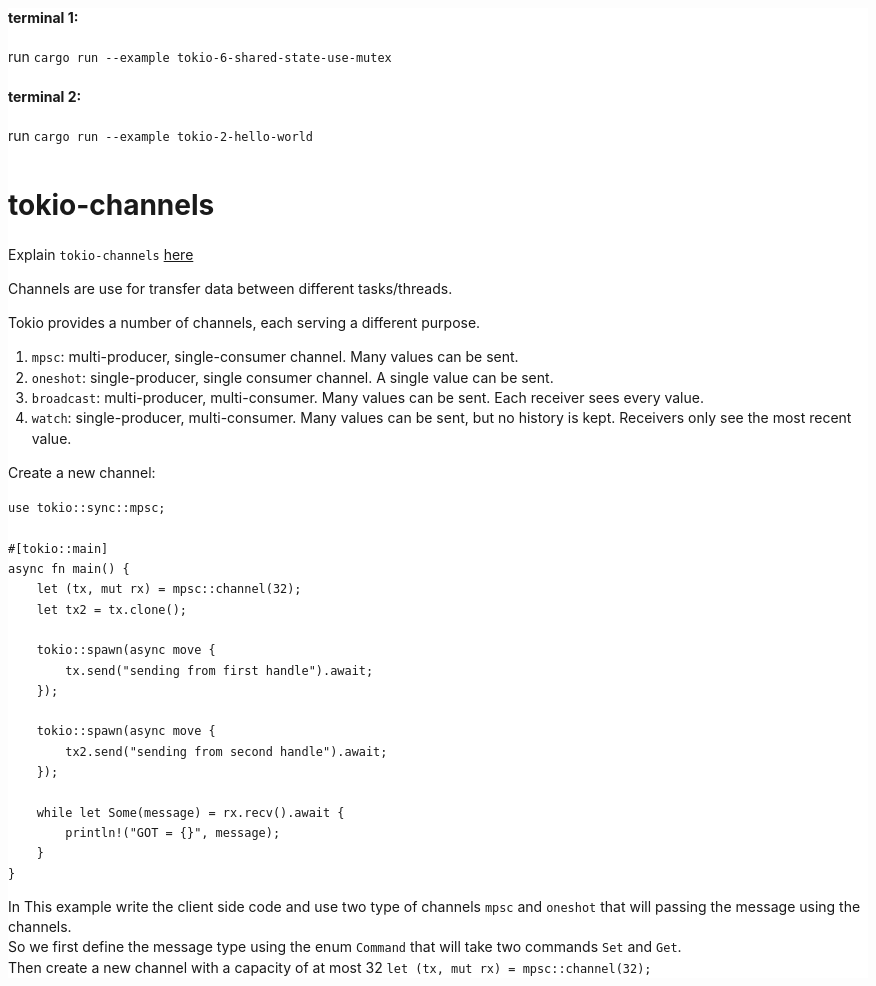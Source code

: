 

#### terminal 1: 
run `cargo run --example tokio-6-shared-state-use-mutex`

#### terminal 2: 
run `cargo run --example tokio-2-hello-world`







# tokio-channels

Explain `tokio-channels` [here](https://tokio.rs/tokio/tutorial/channels)

Channels are use for transfer data between different tasks/threads.

Tokio provides a number of channels, each serving a different purpose.

1. `mpsc`: multi-producer, single-consumer channel. Many values can be sent.
2. `oneshot`: single-producer, single consumer channel. A single value can be sent.
3. `broadcast`: multi-producer, multi-consumer. Many values can be sent. Each receiver sees every value.
4. `watch`: single-producer, multi-consumer. Many values can be sent, but no history is kept. Receivers only see the most recent value.


Create a new channel:
```
use tokio::sync::mpsc;

#[tokio::main]
async fn main() {
    let (tx, mut rx) = mpsc::channel(32);
    let tx2 = tx.clone();

    tokio::spawn(async move {
        tx.send("sending from first handle").await;
    });

    tokio::spawn(async move {
        tx2.send("sending from second handle").await;
    });

    while let Some(message) = rx.recv().await {
        println!("GOT = {}", message);
    }
}
```

In This example write the client side code and use two type of channels `mpsc` and `oneshot` that will passing the message using the channels. <br>
So we first define the message type using the enum `Command` that will take two commands `Set` and `Get`. <br>
Then create a new channel with a capacity of at most 32 `let (tx, mut rx) = mpsc::channel(32);`
